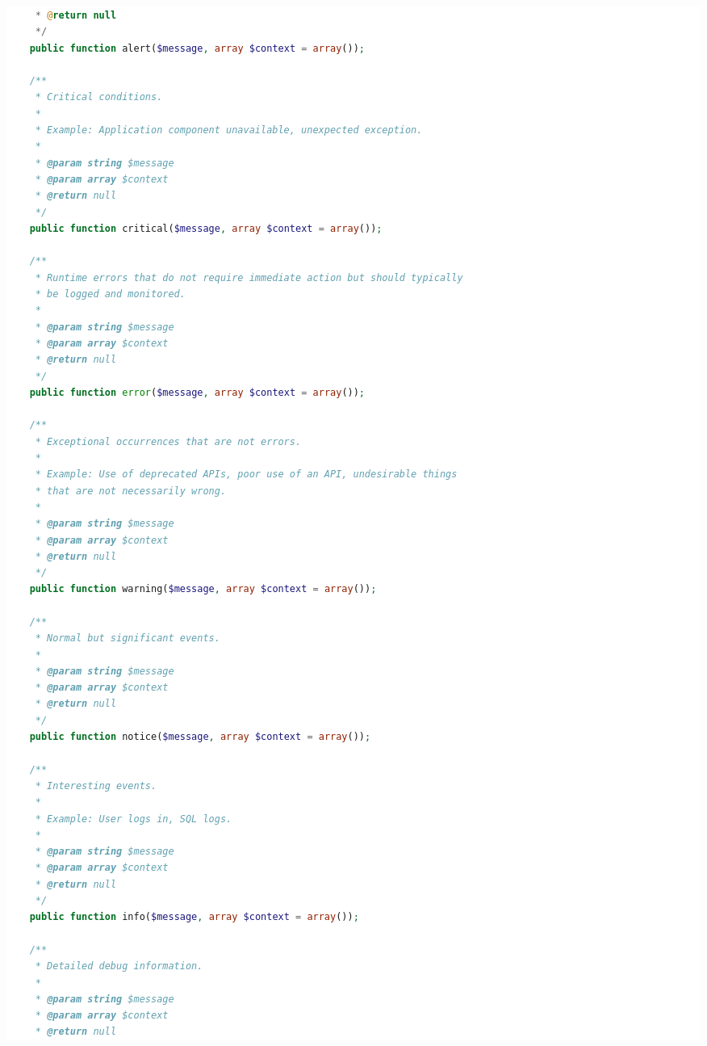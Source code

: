 ~~~php
     * @return null
     */
    public function alert($message, array $context = array());

    /**
     * Critical conditions.
     *
     * Example: Application component unavailable, unexpected exception.
     *
     * @param string $message
     * @param array $context
     * @return null
     */
    public function critical($message, array $context = array());

    /**
     * Runtime errors that do not require immediate action but should typically
     * be logged and monitored.
     *
     * @param string $message
     * @param array $context
     * @return null
     */
    public function error($message, array $context = array());

    /**
     * Exceptional occurrences that are not errors.
     *
     * Example: Use of deprecated APIs, poor use of an API, undesirable things
     * that are not necessarily wrong.
     *
     * @param string $message
     * @param array $context
     * @return null
     */
    public function warning($message, array $context = array());

    /**
     * Normal but significant events.
     *
     * @param string $message
     * @param array $context
     * @return null
     */
    public function notice($message, array $context = array());

    /**
     * Interesting events.
     *
     * Example: User logs in, SQL logs.
     *
     * @param string $message
     * @param array $context
     * @return null
     */
    public function info($message, array $context = array());

    /**
     * Detailed debug information.
     *
     * @param string $message
     * @param array $context
     * @return null
~~~